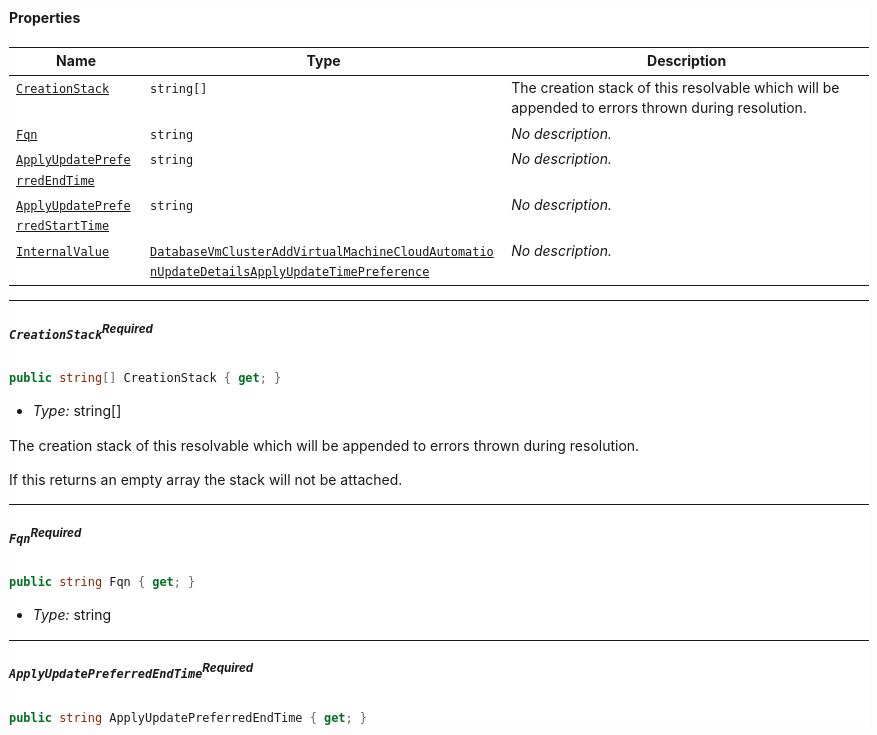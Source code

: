 
#### Properties <a name="Properties" id="Properties"></a>

| **Name** | **Type** | **Description** |
| --- | --- | --- |
| <code><a href="#rhizo-co-terraform-provider-oci.databaseVmClusterAddVirtualMachine.DatabaseVmClusterAddVirtualMachineCloudAutomationUpdateDetailsApplyUpdateTimePreferenceOutputReference.property.creationStack">CreationStack</a></code> | <code>string[]</code> | The creation stack of this resolvable which will be appended to errors thrown during resolution. |
| <code><a href="#rhizo-co-terraform-provider-oci.databaseVmClusterAddVirtualMachine.DatabaseVmClusterAddVirtualMachineCloudAutomationUpdateDetailsApplyUpdateTimePreferenceOutputReference.property.fqn">Fqn</a></code> | <code>string</code> | *No description.* |
| <code><a href="#rhizo-co-terraform-provider-oci.databaseVmClusterAddVirtualMachine.DatabaseVmClusterAddVirtualMachineCloudAutomationUpdateDetailsApplyUpdateTimePreferenceOutputReference.property.applyUpdatePreferredEndTime">ApplyUpdatePreferredEndTime</a></code> | <code>string</code> | *No description.* |
| <code><a href="#rhizo-co-terraform-provider-oci.databaseVmClusterAddVirtualMachine.DatabaseVmClusterAddVirtualMachineCloudAutomationUpdateDetailsApplyUpdateTimePreferenceOutputReference.property.applyUpdatePreferredStartTime">ApplyUpdatePreferredStartTime</a></code> | <code>string</code> | *No description.* |
| <code><a href="#rhizo-co-terraform-provider-oci.databaseVmClusterAddVirtualMachine.DatabaseVmClusterAddVirtualMachineCloudAutomationUpdateDetailsApplyUpdateTimePreferenceOutputReference.property.internalValue">InternalValue</a></code> | <code><a href="#rhizo-co-terraform-provider-oci.databaseVmClusterAddVirtualMachine.DatabaseVmClusterAddVirtualMachineCloudAutomationUpdateDetailsApplyUpdateTimePreference">DatabaseVmClusterAddVirtualMachineCloudAutomationUpdateDetailsApplyUpdateTimePreference</a></code> | *No description.* |

---

##### `CreationStack`<sup>Required</sup> <a name="CreationStack" id="rhizo-co-terraform-provider-oci.databaseVmClusterAddVirtualMachine.DatabaseVmClusterAddVirtualMachineCloudAutomationUpdateDetailsApplyUpdateTimePreferenceOutputReference.property.creationStack"></a>

```csharp
public string[] CreationStack { get; }
```

- *Type:* string[]

The creation stack of this resolvable which will be appended to errors thrown during resolution.

If this returns an empty array the stack will not be attached.

---

##### `Fqn`<sup>Required</sup> <a name="Fqn" id="rhizo-co-terraform-provider-oci.databaseVmClusterAddVirtualMachine.DatabaseVmClusterAddVirtualMachineCloudAutomationUpdateDetailsApplyUpdateTimePreferenceOutputReference.property.fqn"></a>

```csharp
public string Fqn { get; }
```

- *Type:* string

---

##### `ApplyUpdatePreferredEndTime`<sup>Required</sup> <a name="ApplyUpdatePreferredEndTime" id="rhizo-co-terraform-provider-oci.databaseVmClusterAddVirtualMachine.DatabaseVmClusterAddVirtualMachineCloudAutomationUpdateDetailsApplyUpdateTimePreferenceOutputReference.property.applyUpdatePreferredEndTime"></a>

```csharp
public string ApplyUpdatePreferredEndTime { get; }
```
